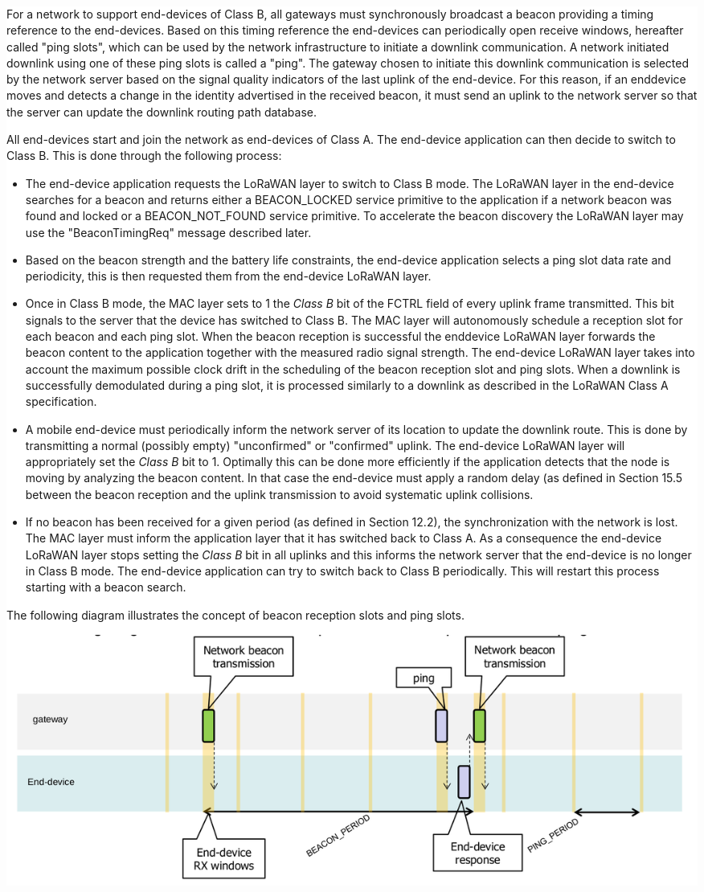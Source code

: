 For a network to support end-devices of Class B, all gateways must synchronously broadcast a beacon providing a timing reference to the end-devices. Based on this timing reference the end-devices can periodically open receive windows, hereafter called "ping slots", which can be used by the network infrastructure to initiate a downlink communication. A network initiated downlink using one of these ping slots is called a "ping". The gateway chosen to initiate this downlink communication is selected by the network server based on the signal quality indicators of the last uplink of the end-device. For this reason, if an enddevice moves and detects a change in the identity advertised in the received beacon, it must send an uplink to the network server so that the server can update the downlink routing path database.

 All end-devices start and join the network as end-devices of Class A. The end-device application can then decide to switch to Class B. This is done through the following process:

- The end-device application requests the LoRaWAN layer to switch to Class B mode. The LoRaWAN layer in the end-device searches for a beacon and returns either a BEACON\_LOCKED service primitive to the application if a network beacon was found and locked or a BEACON\_NOT\_FOUND service primitive. To accelerate the beacon discovery the LoRaWAN layer may use the "BeaconTimingReq" message described later.

- Based on the beacon strength and the battery life constraints, the end-device application selects a ping slot data rate and periodicity, this is then requested them from the end-device LoRaWAN layer.

- Once in Class B mode, the MAC layer sets to 1 the *Class B* bit of the FCTRL field of every uplink frame transmitted. This bit signals to the server that the device has switched to Class B. The MAC layer will autonomously schedule a reception slot for each beacon and each ping slot. When the beacon reception is successful the enddevice LoRaWAN layer forwards the beacon content to the application together with the measured radio signal strength. The end-device LoRaWAN layer takes into account the maximum possible clock drift in the scheduling of the beacon reception slot and ping slots. When a downlink is successfully demodulated during a ping slot, it is processed similarly to a downlink as described in the LoRaWAN Class A specification.

- A mobile end-device must periodically inform the network server of its location to update the downlink route. This is done by transmitting a normal (possibly empty) "unconfirmed" or "confirmed" uplink. The end-device LoRaWAN layer will appropriately set the *Class B* bit to 1. Optimally this can be done more efficiently if the application detects that the node is moving by analyzing the beacon content. In that case the end-device must apply a random delay (as defined in Section 15.5 between the beacon reception and the uplink transmission to avoid systematic uplink collisions.

- If no beacon has been received for a given period (as defined in Section 12.2), the synchronization with the network is lost. The MAC layer must inform the application layer that it has switched back to Class A. As a consequence the end-device LoRaWAN layer stops setting the *Class B* bit in all uplinks and this informs the network server that the end-device is no longer in Class B mode. The end-device application can try to switch back to Class B periodically. This will restart this process starting with a beacon search.

 The following diagram illustrates the concept of beacon reception slots and ping slots.

![](figure04.png)
